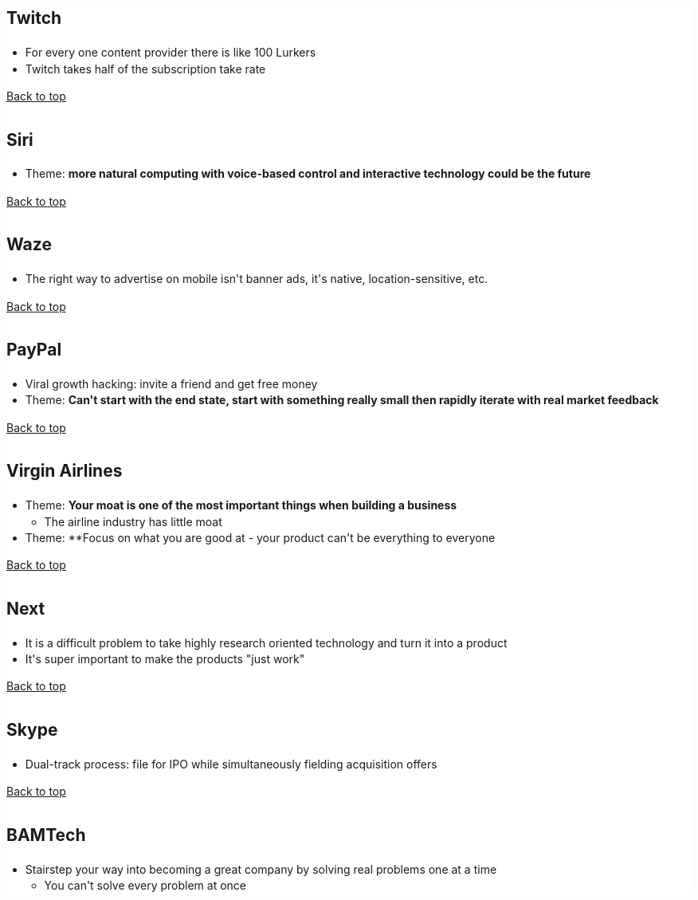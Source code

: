 ## Twitch

- For every one content provider there is like 100 Lurkers
- Twitch takes half of the subscription take rate

[Back to top](#table-of-contents)

## Siri

- Theme: **more natural computing with voice-based control and interactive technology could be the future**

[Back to top](#table-of-contents)

## Waze

- The right way to advertise on mobile isn't banner ads, it's native, location-sensitive, etc.

[Back to top](#table-of-contents)

## PayPal

- Viral growth hacking: invite a friend and get free money
- Theme: **Can't start with the end state, start with something really small then rapidly iterate with real market feedback**

[Back to top](#table-of-contents)

## Virgin Airlines

- Theme: **Your moat is one of the most important things when building a business**
  - The airline industry has little moat
- Theme: \*\*Focus on what you are good at - your product can't be everything to everyone

[Back to top](#table-of-contents)

## Next

- It is a difficult problem to take highly research oriented technology and turn it into a product
- It's super important to make the products "just work"

[Back to top](#table-of-contents)

## Skype

- Dual-track process: file for IPO while simultaneously fielding acquisition offers

[Back to top](#table-of-contents)

## BAMTech

- Stairstep your way into becoming a great company by solving real problems one at a time
  - You can't solve every problem at once
